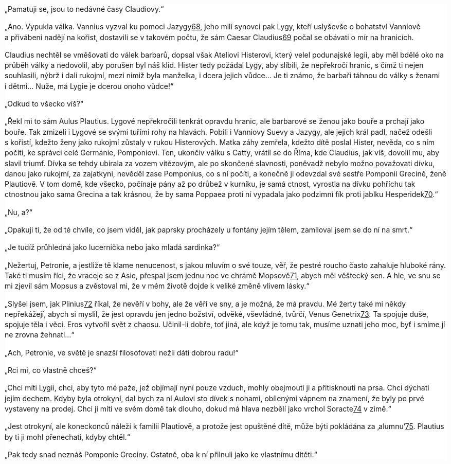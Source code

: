 „Pamatuji se, jsou to nedávné časy Claudiovy.“

„Ano. Vypukla válka. Vannius vyzval ku pomoci Jazygy[68](#footnote-19288-68), jeho milí synovci pak Lygy, kteří uslyševše o bohatství Vanniově a přivábeni nadějí na kořist, dostavili se v takovém počtu, že sám Caesar Claudius[69](#footnote-19288-69) počal se obávati o mír na hranicích.

Claudius nechtěl se vměšovati do válek barbarů, dopsal však Ateliovi Histerovi, který velel podunajské legii, aby měl bdělé oko na průběh války a nedovolil, aby porušen byl náš klid. Hister tedy požádal Lygy, aby slíbili, že nepřekročí hranic, s čímž ti nejen souhlasili, nýbrž i dali rukojmí, mezi nimiž byla manželka, i dcera jejich vůdce… Je ti známo, že barbaři táhnou do války s ženami i dětmi… Nuže, má Lygie je dcerou onoho vůdce!“

„Odkud to všecko víš?“

„Řekl mi to sám Aulus Plautius. Lygové nepřekročili tenkrát opravdu hranic, ale barbarové se ženou jako bouře a prchají jako bouře. Tak zmizeli i Lygové se svými tuřími rohy na hlavách. Pobili i Vanniovy Suevy a Jazygy, ale jejich král padl, načež odešli s kořistí, kdežto ženy jako rukojmí zůstaly v rukou Histerových. Matka záhy zemřela, kdežto dítě poslal Hister, nevěda, co s ním počíti, ke správci celé Germánie, Pomponiovi. Ten, ukončiv válku s Catty, vrátil se do Říma, kde Claudius, jak víš, dovolil mu, aby slavil triumf. Dívka se tehdy ubírala za vozem vítězovým, ale po skončené slavnosti, poněvadž nebylo možno považovati dívku, danou jako rukojmí, za zajatkyni, nevěděl zase Pomponius, co s ní počíti, a konečně ji odevzdal své sestře Pomponii Grecině, ženě Plautiově. V tom domě, kde všecko, počínaje pány až po drůbež v kurníku, je samá ctnost, vyrostla na dívku pohříchu tak ctnostnou jako sama Grecina a tak krásnou, že by sama Poppaea proti ní vypadala jako podzimní fík proti jablku Hesperidek[70](#footnote-19288-70).“

„Nu, a?“

„Opakuji ti, že od té chvíle, co jsem viděl, jak paprsky procházely u fontány jejím tělem, zamiloval jsem se do ní na smrt.“

„Je tudíž průhledná jako lucernička nebo jako mladá sardin­ka?“

„Nežertuj, Petronie, a jestliže tě klame nenucenost, s jakou mluvím o své touze, věř, že pestré roucho často zahaluje hluboké rány. Také ti musím říci, že vraceje se z Asie, přespal jsem jednu noc ve chrámě Mopsově[71](#footnote-19288-71), abych měl věštecký sen. A hle, ve snu se mi zjevil sám Mopsus a zvěstoval mi, že v mém životě dojde k veliké změně vlivem lásky.“

„Slyšel jsem, jak Plinius[72](#footnote-19288-72) říkal, že nevěří v bohy, ale že věří ve sny, a je možná, že má pravdu. Mé žerty také mi někdy nepřekážejí, abych si myslil, že jest opravdu jen jedno božství, odvěké, vševládné, tvůrčí, Venus Genetrix[73](#footnote-19288-73). Ta spojuje duše, spojuje těla i věci. Eros vytvořil svět z chaosu. Učinil-li dobře, toť jiná, ale když je tomu tak, musíme uznati jeho moc, byť i smíme jí ne zrovna žehnati…“

„Ach, Petronie, ve světě je snazší filosofovati nežli dáti dobrou radu!“

„Rci mi, co vlastně chceš?“

„Chci míti Lygii, chci, aby tyto mé paže, jež objímají nyní pouze vzduch, mohly obejmouti ji a přitisknouti na prsa. Chci dýchati jejím dechem. Kdyby byla otrokyní, dal bych za ní Aulovi sto dívek s nohami, obílenými vápnem na znamení, že byly po prvé vystaveny na prodej. Chci ji míti ve svém domě tak dlouho, dokud má hlava nezbělí jako vrchol Soracte[74](#footnote-19288-74) v zimě.“

„Jest otrokyní, ale koneckonců náleží k familii Plautiově, a protože jest opuštěné dítě, může býti pokládána za ‚alumnu‘[75](#footnote-19288-75). Plautius by ti ji mohl přenechati, kdyby chtěl.“

„Pak tedy snad neznáš Pomponie Greciny. Ostatně, oba k ní přilnuli jako ke vlastnímu dítěti.“
